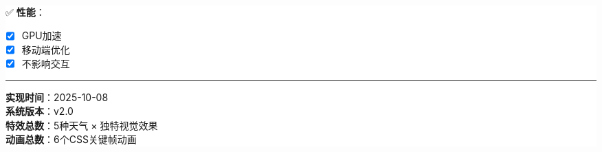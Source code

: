 ✅ **性能**：
- [x] GPU加速
- [x] 移动端优化
- [x] 不影响交互

---

**实现时间**：2025-10-08  
**系统版本**：v2.0  
**特效总数**：5种天气 × 独特视觉效果  
**动画总数**：6个CSS关键帧动画  

